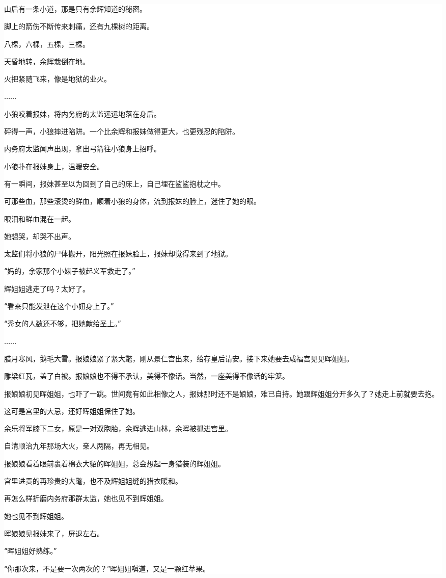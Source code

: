 山后有一条小道，那是只有余辉知道的秘密。

脚上的箭伤不断传来刺痛，还有九棵树的距离。

八棵，六棵，五棵，三棵。

天昏地转，余辉栽倒在地。

火把紧随飞来，像是地狱的业火。

……

小狼咬着报妹，将内务府的太监远远地落在身后。

砰得一声，小狼摔进陷阱。一个比余辉和报妹做得更大，也更残忍的陷阱。

内务府太监闻声出现，拿出弓箭往小狼身上招呼。

小狼扑在报妹身上，温暖安全。

有一瞬间，报妹甚至以为回到了自己的床上，自己埋在鲨鲨抱枕之中。

可那些血，那些滚烫的鲜血，顺着小狼的身体，流到报妹的脸上，迷住了她的眼。

眼泪和鲜血混在一起。

她想哭，却哭不出声。

太监们将小狼的尸体搬开，阳光照在报妹脸上，报妹却觉得来到了地狱。

“妈的，余家那个小婊子被起义军救走了。”

辉姐姐逃走了吗？太好了。

“看来只能发泄在这个小妞身上了。”

“秀女的人数还不够，把她献给圣上。”

……

腊月寒风，鹅毛大雪。报娘娘紧了紧大氅，刚从景仁宫出来，给存皇后请安。接下来她要去咸福宫见见晖姐姐。

雕梁红瓦，盖了白被。报娘娘也不得不承认，美得不像话。当然，一座美得不像话的牢笼。

报娘娘初见晖姐姐，也吓了一跳。世间竟有如此相像之人，报妹那时还不是娘娘，难已自持。她跟辉姐姐分开多久了？她走上前就要去抱。

这可是宫里的大忌，还好晖姐姐保住了她。

余乐将军膝下二女，原是一对双胞胎，余辉逃进山林，余晖被抓进宫里。

自清顺治九年那场大火，亲人两隔，再无相见。

报娘娘看着眼前裹着棉衣大貂的晖姐姐，总会想起一身猎装的辉姐姐。

宫里进贡的再珍贵的大氅，也不及辉姐姐缝的猎衣暖和。

再怎么样折磨内务府那群太监，她也见不到辉姐姐。

她也见不到辉姐姐。

晖娘娘见报妹来了，屏退左右。

“晖姐姐好熟练。”

“你那次来，不是要一次两次的？”晖姐姐嗔道，又是一颗红苹果。
